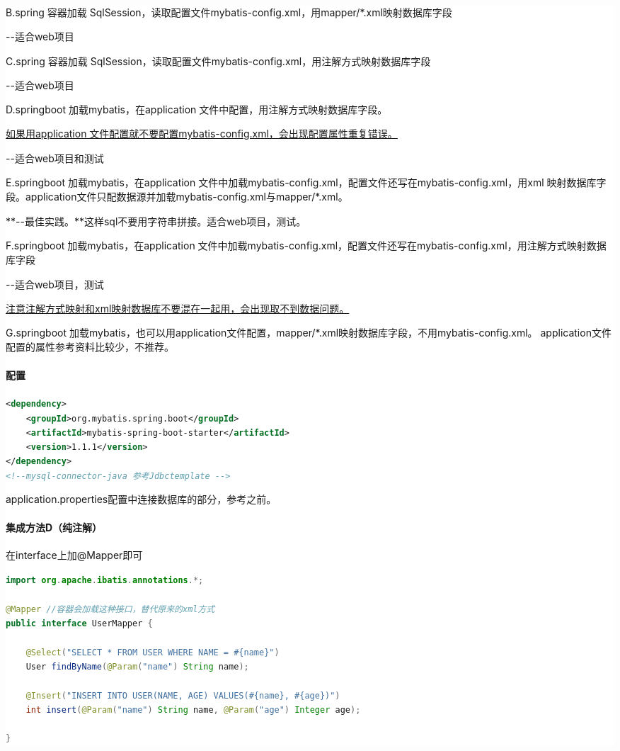 B.spring 容器加载 SqlSession，读取配置文件mybatis-config.xml，用mapper/*.xml映射数据库字段

   --适合web项目

C.spring 容器加载 SqlSession，读取配置文件mybatis-config.xml，用注解方式映射数据库字段

   --适合web项目

D.springboot 加载mybatis，在application 文件中配置，用注解方式映射数据库字段。

   <u>如果用application 文件配置就不要配置mybatis-config.xml，会出现配置属性重复错误。</u>

   --适合web项目和测试

E.springboot 加载mybatis，在application 文件中加载mybatis-config.xml，配置文件还写在mybatis-config.xml，用xml 映射数据库字段。application文件只配数据源并加载mybatis-config.xml与mapper/*.xml。

   **--最佳实践。**这样sql不要用字符串拼接。适合web项目，测试。

F.springboot 加载mybatis，在application 文件中加载mybatis-config.xml，配置文件还写在mybatis-config.xml，用注解方式映射数据库字段

   --适合web项目，测试

   <u>注意注解方式映射和xml映射数据库不要混在一起用，会出现取不到数据问题。</u>

G.springboot 加载mybatis，也可以用application文件配置，mapper/*.xml映射数据库字段，不用mybatis-config.xml。
application文件配置的属性参考资料比较少，不推荐。

#### 配置

```xml
<dependency>
	<groupId>org.mybatis.spring.boot</groupId>
	<artifactId>mybatis-spring-boot-starter</artifactId>
	<version>1.1.1</version>
</dependency>
<!--mysql-connector-java 参考Jdbctemplate -->
```

application.properties配置中连接数据库的部分，参考之前。

#### 集成方法D（纯注解）

在interface上加@Mapper即可

```java
import org.apache.ibatis.annotations.*;

@Mapper //容器会加载这种接口，替代原来的xml方式
public interface UserMapper {

    @Select("SELECT * FROM USER WHERE NAME = #{name}")
    User findByName(@Param("name") String name);

    @Insert("INSERT INTO USER(NAME, AGE) VALUES(#{name}, #{age})")
    int insert(@Param("name") String name, @Param("age") Integer age);

}

```

